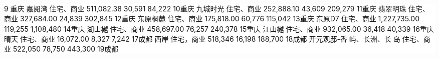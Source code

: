 9
重庆
嘉阅湾
住宅、商业
511,082.38
30,591
84,222
10重庆
九城时光
住宅、商业
252,888.10
43,609
209,279
11重庆
翡翠明珠
住宅、商业
327,684.00
24,839
302,845
12重庆
东原桐麓
住宅、商业
175,818.00
60,776
115,042
13重庆
东原D7
住宅、商业
1,227,735.00
119,255
1,108,480
14重庆
湖山樾
住宅、商业
458,697.00
76,257
240,378
15重庆
江山樾
住宅、商业
932,065.00
36,418
40,339
16重庆
晴天
住宅、商业
16,072.00
8,327
7,242
17成都
西岸
住宅，商业
518,346
16,198
188,700
18成都
开元观邸-香
屿、长洲、长
岛
住宅、商业
522,050
78,750
443,300
19成都